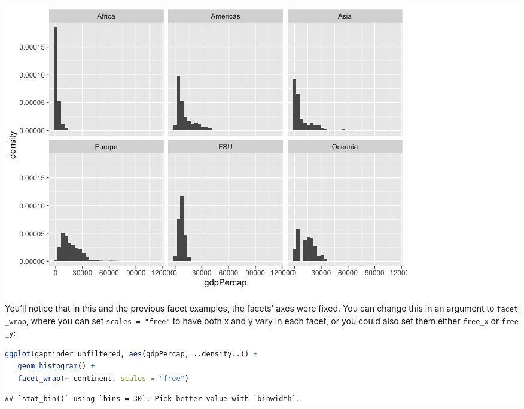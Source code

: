 ![](EDA-in-R_files/figure-gfm/unnamed-chunk-23-1.png)

You’ll notice that in this and the previous facet examples, the facets’
axes were fixed. You can change this in an argument to `facet_wrap`,
where you can set `scales = "free"` to have both x and y vary in each
facet, or you could also set them either `free_x` or `free_y`:

``` r
ggplot(gapminder_unfiltered, aes(gdpPercap, ..density..)) +
   geom_histogram() +
   facet_wrap(~ continent, scales = "free")
```

    ## `stat_bin()` using `bins = 30`. Pick better value with `binwidth`.
